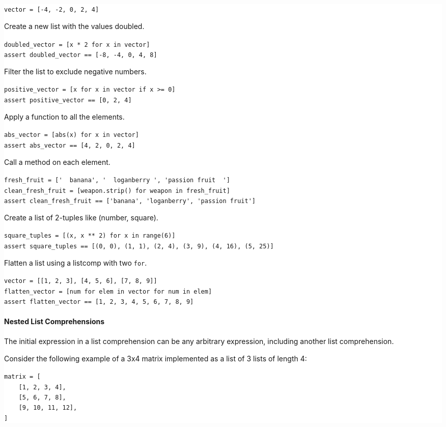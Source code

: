 ```{code-cell}
vector = [-4, -2, 0, 2, 4]
```

Create a new list with the values doubled.

```{code-cell}
doubled_vector = [x * 2 for x in vector]
assert doubled_vector == [-8, -4, 0, 4, 8]
```

Filter the list to exclude negative numbers.

```{code-cell}
positive_vector = [x for x in vector if x >= 0]
assert positive_vector == [0, 2, 4]
```

Apply a function to all the elements.

```{code-cell}
abs_vector = [abs(x) for x in vector]
assert abs_vector == [4, 2, 0, 2, 4]
```

Call a method on each element.

```{code-cell}
fresh_fruit = ['  banana', '  loganberry ', 'passion fruit  ']
clean_fresh_fruit = [weapon.strip() for weapon in fresh_fruit]
assert clean_fresh_fruit == ['banana', 'loganberry', 'passion fruit']
```

Create a list of 2-tuples like (number, square).

```{code-cell}
square_tuples = [(x, x ** 2) for x in range(6)]
assert square_tuples == [(0, 0), (1, 1), (2, 4), (3, 9), (4, 16), (5, 25)]
```

Flatten a list using a listcomp with two `for`.

```{code-cell}
vector = [[1, 2, 3], [4, 5, 6], [7, 8, 9]]
flatten_vector = [num for elem in vector for num in elem]
assert flatten_vector == [1, 2, 3, 4, 5, 6, 7, 8, 9]
```

#### Nested List Comprehensions

The initial expression in a list comprehension can be any arbitrary expression, including another list comprehension.

Consider the following example of a 3x4 matrix implemented as a list of 3 lists of length 4:

```{code-cell}
matrix = [
    [1, 2, 3, 4],
    [5, 6, 7, 8],
    [9, 10, 11, 12],
]
```
